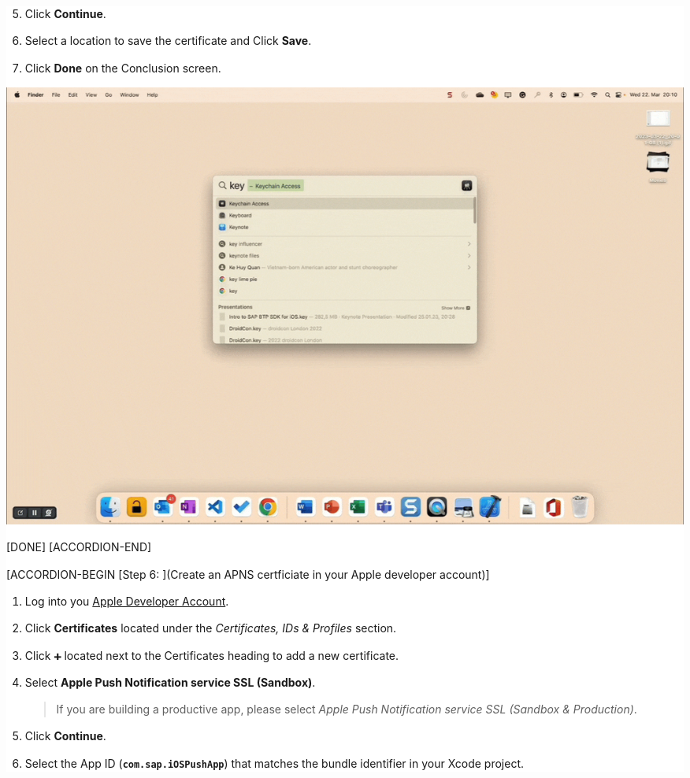 5. Click **Continue**.

6. Select a location to save the certificate and Click **Save**.

7. Click **Done** on the Conclusion screen.

![Server Side App Creation](gif-5.gif)

[DONE]
[ACCORDION-END]

[ACCORDION-BEGIN [Step 6: ](Create an APNS certficiate in your Apple developer account)]

1. Log into you [Apple Developer Account](https://developer.apple.com).

2. Click **Certificates** located under the *Certificates, IDs & Profiles* section.

3. Click **`➕`** located next to the Certificates heading to add a new certificate.

4. Select **Apple Push Notification service SSL (Sandbox)**.

    > If you are building a productive app, please select *Apple Push Notification service SSL (Sandbox & Production)*.

5. Click **Continue**.

6. Select the App ID (**`com.sap.iOSPushApp`**) that matches the bundle identifier in your Xcode project.
